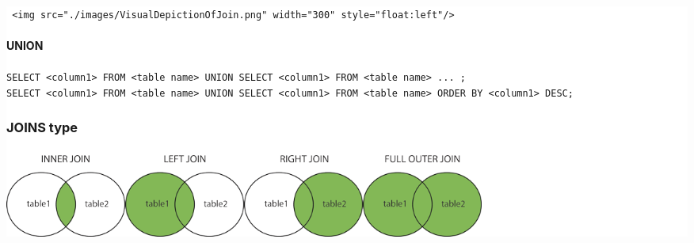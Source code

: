      <img src="./images/VisualDepictionOfJoin.png" width="300" style="float:left"/>
  </div>
  
  #### UNION
    SELECT <column1> FROM <table name> UNION SELECT <column1> FROM <table name> ... ;
    SELECT <column1> FROM <table name> UNION SELECT <column1> FROM <table name> ORDER BY <column1> DESC;
  
  ### JOINS type
  <div style="overflow:hidden">
    <img src="./images/img_innerjoin.gif" width="150" style="float:left;"/>  
    <img src="./images/img_leftjoin.gif" width="150" style="float:left;"/>  
    <img src="./images/img_rightjoin.gif" width="150" style="float:left;"/> 
    <img src="./images/img_fulljoin.gif" width="150" style="float:left;"/>
  </div>
  